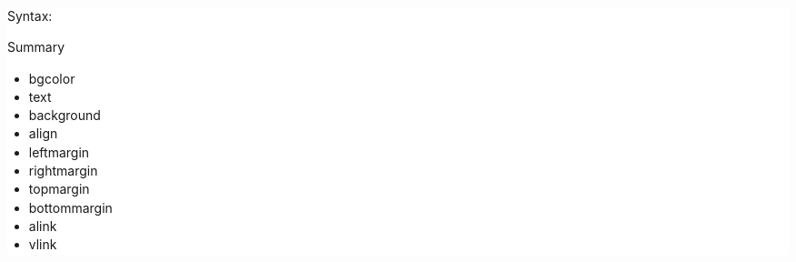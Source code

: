 Syntax:
    <body alink="red" vlink="green">
    </body>


Summary
- bgcolor
- text
- background
- align
- leftmargin
- rightmargin
- topmargin
- bottommargin
- alink
- vlink